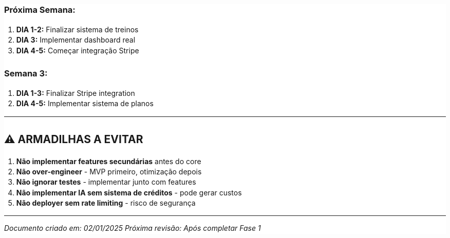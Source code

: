 ### Próxima Semana:
1. **DIA 1-2:** Finalizar sistema de treinos
2. **DIA 3:** Implementar dashboard real
3. **DIA 4-5:** Começar integração Stripe

### Semana 3:
1. **DIA 1-3:** Finalizar Stripe integration
2. **DIA 4-5:** Implementar sistema de planos

---

## ⚠️ ARMADILHAS A EVITAR

1. **Não implementar features secundárias** antes do core
2. **Não over-engineer** - MVP primeiro, otimização depois
3. **Não ignorar testes** - implementar junto com features
4. **Não implementar IA sem sistema de créditos** - pode gerar custos
5. **Não deployer sem rate limiting** - risco de segurança

---

*Documento criado em: 02/01/2025*
*Próxima revisão: Após completar Fase 1*